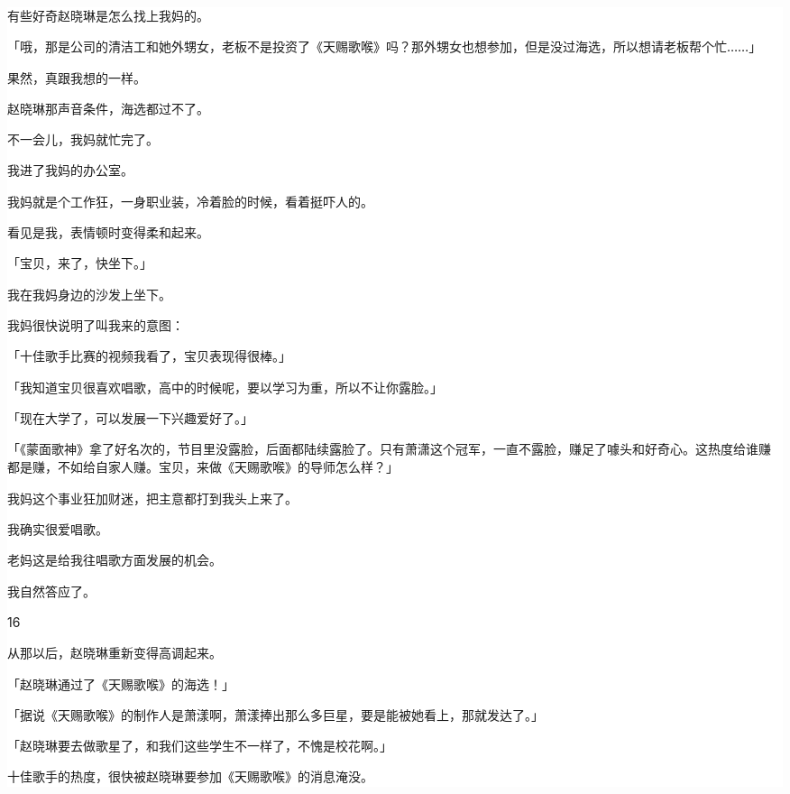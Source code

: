 有些好奇赵晓琳是怎么找上我妈的。


「哦，那是公司的清洁工和她外甥女，老板不是投资了《天赐歌喉》吗？那外甥女也想参加，但是没过海选，所以想请老板帮个忙……」


果然，真跟我想的一样。


赵晓琳那声音条件，海选都过不了。


不一会儿，我妈就忙完了。


我进了我妈的办公室。


我妈就是个工作狂，一身职业装，冷着脸的时候，看着挺吓人的。


看见是我，表情顿时变得柔和起来。


「宝贝，来了，快坐下。」


我在我妈身边的沙发上坐下。


我妈很快说明了叫我来的意图：


「十佳歌手比赛的视频我看了，宝贝表现得很棒。」


「我知道宝贝很喜欢唱歌，高中的时候呢，要以学习为重，所以不让你露脸。」


「现在大学了，可以发展一下兴趣爱好了。」


「《蒙面歌神》拿了好名次的，节目里没露脸，后面都陆续露脸了。只有萧潇这个冠军，一直不露脸，赚足了噱头和好奇心。这热度给谁赚都是赚，不如给自家人赚。宝贝，来做《天赐歌喉》的导师怎么样？」


我妈这个事业狂加财迷，把主意都打到我头上来了。


我确实很爱唱歌。


老妈这是给我往唱歌方面发展的机会。


我自然答应了。


16


从那以后，赵晓琳重新变得高调起来。


「赵晓琳通过了《天赐歌喉》的海选！」


「据说《天赐歌喉》的制作人是萧漾啊，萧漾捧出那么多巨星，要是能被她看上，那就发达了。」


「赵晓琳要去做歌星了，和我们这些学生不一样了，不愧是校花啊。」


十佳歌手的热度，很快被赵晓琳要参加《天赐歌喉》的消息淹没。
